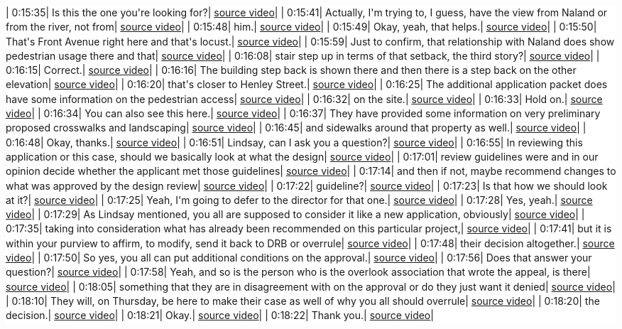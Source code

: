| 0:15:35| Is this the one you're looking for?| [source video](https://archive.org/details/planning-r-399-240806-agenda-review?start=935)|
| 0:15:41| Actually, I'm trying to, I guess, have the view from Naland or from the river, not from| [source video](https://archive.org/details/planning-r-399-240806-agenda-review?start=941)|
| 0:15:48| him.| [source video](https://archive.org/details/planning-r-399-240806-agenda-review?start=948)|
| 0:15:49| Okay, yeah, that helps.| [source video](https://archive.org/details/planning-r-399-240806-agenda-review?start=949)|
| 0:15:50| That's Front Avenue right here and that's locust.| [source video](https://archive.org/details/planning-r-399-240806-agenda-review?start=950)|
| 0:15:59| Just to confirm, that relationship with Naland does show pedestrian usage there and that| [source video](https://archive.org/details/planning-r-399-240806-agenda-review?start=959)|
| 0:16:08| stair step up in terms of that setback, the third story?| [source video](https://archive.org/details/planning-r-399-240806-agenda-review?start=968)|
| 0:16:15| Correct.| [source video](https://archive.org/details/planning-r-399-240806-agenda-review?start=975)|
| 0:16:16| The building step back is shown there and then there is a step back on the other elevation| [source video](https://archive.org/details/planning-r-399-240806-agenda-review?start=976)|
| 0:16:20| that's closer to Henley Street.| [source video](https://archive.org/details/planning-r-399-240806-agenda-review?start=980)|
| 0:16:25| The additional application packet does have some information on the pedestrian access| [source video](https://archive.org/details/planning-r-399-240806-agenda-review?start=985)|
| 0:16:32| on the site.| [source video](https://archive.org/details/planning-r-399-240806-agenda-review?start=992)|
| 0:16:33| Hold on.| [source video](https://archive.org/details/planning-r-399-240806-agenda-review?start=993)|
| 0:16:34| You can also see this here.| [source video](https://archive.org/details/planning-r-399-240806-agenda-review?start=994)|
| 0:16:37| They have provided some information on very preliminary proposed crosswalks and landscaping| [source video](https://archive.org/details/planning-r-399-240806-agenda-review?start=997)|
| 0:16:45| and sidewalks around that property as well.| [source video](https://archive.org/details/planning-r-399-240806-agenda-review?start=1005)|
| 0:16:48| Okay, thanks.| [source video](https://archive.org/details/planning-r-399-240806-agenda-review?start=1008)|
| 0:16:51| Lindsay, can I ask you a question?| [source video](https://archive.org/details/planning-r-399-240806-agenda-review?start=1011)|
| 0:16:55| In reviewing this application or this case, should we basically look at what the design| [source video](https://archive.org/details/planning-r-399-240806-agenda-review?start=1015)|
| 0:17:01| review guidelines were and in our opinion decide whether the applicant met those guidelines| [source video](https://archive.org/details/planning-r-399-240806-agenda-review?start=1021)|
| 0:17:14| and then if not, maybe recommend changes to what was approved by the design review| [source video](https://archive.org/details/planning-r-399-240806-agenda-review?start=1034)|
| 0:17:22| guideline?| [source video](https://archive.org/details/planning-r-399-240806-agenda-review?start=1042)|
| 0:17:23| Is that how we should look at it?| [source video](https://archive.org/details/planning-r-399-240806-agenda-review?start=1043)|
| 0:17:25| Yeah, I'm going to defer to the director for that one.| [source video](https://archive.org/details/planning-r-399-240806-agenda-review?start=1045)|
| 0:17:28| Yes, yeah.| [source video](https://archive.org/details/planning-r-399-240806-agenda-review?start=1048)|
| 0:17:29| As Lindsay mentioned, you all are supposed to consider it like a new application, obviously| [source video](https://archive.org/details/planning-r-399-240806-agenda-review?start=1049)|
| 0:17:35| taking into consideration what has already been recommended on this particular project,| [source video](https://archive.org/details/planning-r-399-240806-agenda-review?start=1055)|
| 0:17:41| but it is within your purview to affirm, to modify, send it back to DRB or overrule| [source video](https://archive.org/details/planning-r-399-240806-agenda-review?start=1061)|
| 0:17:48| their decision altogether.| [source video](https://archive.org/details/planning-r-399-240806-agenda-review?start=1068)|
| 0:17:50| So yes, you all can put additional conditions on the approval.| [source video](https://archive.org/details/planning-r-399-240806-agenda-review?start=1070)|
| 0:17:56| Does that answer your question?| [source video](https://archive.org/details/planning-r-399-240806-agenda-review?start=1076)|
| 0:17:58| Yeah, and so is the person who is the overlook association that wrote the appeal, is there| [source video](https://archive.org/details/planning-r-399-240806-agenda-review?start=1078)|
| 0:18:05| something that they are in disagreement with on the approval or do they just want it denied| [source video](https://archive.org/details/planning-r-399-240806-agenda-review?start=1085)|
| 0:18:10| They will, on Thursday, be here to make their case as well of why you all should overrule| [source video](https://archive.org/details/planning-r-399-240806-agenda-review?start=1090)|
| 0:18:20| the decision.| [source video](https://archive.org/details/planning-r-399-240806-agenda-review?start=1100)|
| 0:18:21| Okay.| [source video](https://archive.org/details/planning-r-399-240806-agenda-review?start=1101)|
| 0:18:22| Thank you.| [source video](https://archive.org/details/planning-r-399-240806-agenda-review?start=1102)|